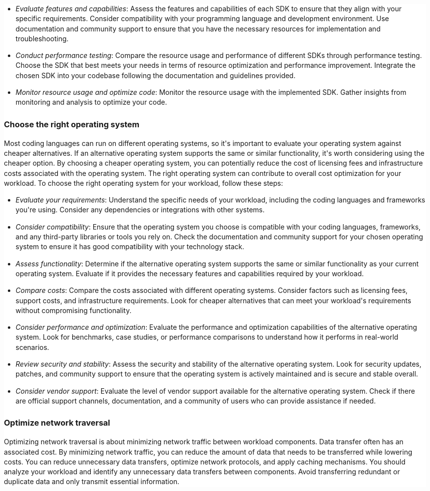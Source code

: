 - *Evaluate features and capabilities*: Assess the features and capabilities of each SDK to ensure that they align with your specific requirements. Consider compatibility with your programming language and development environment. Use documentation and community support to ensure that you have the necessary resources for implementation and troubleshooting.

- *Conduct performance testing*: Compare the resource usage and performance of different SDKs through performance testing. Choose the SDK that best meets your needs in terms of resource optimization and performance improvement. Integrate the chosen SDK into your codebase following the documentation and guidelines provided.
- *Monitor resource usage and optimize code*: Monitor the resource usage with the implemented SDK. Gather insights from monitoring and analysis to optimize your code.

### Choose the right operating system

Most coding languages can run on different operating systems, so it's important to evaluate your operating system against cheaper alternatives. If an alternative operating system supports the same or similar functionality, it's worth considering using the cheaper option. By choosing a cheaper operating system, you can potentially reduce the cost of licensing fees and infrastructure costs associated with the operating system. The right operating system can contribute to overall cost optimization for your workload. To choose the right operating system for your workload, follow these steps:

- *Evaluate your requirements*: Understand the specific needs of your workload, including the coding languages and frameworks you're using. Consider any dependencies or integrations with other systems.

- *Consider compatibility*: Ensure that the operating system you choose is compatible with your coding languages, frameworks, and any third-party libraries or tools you rely on. Check the documentation and community support for your chosen operating system to ensure it has good compatibility with your technology stack.
- *Assess functionality*: Determine if the alternative operating system supports the same or similar functionality as your current operating system. Evaluate if it provides the necessary features and capabilities required by your workload.
- *Compare costs*: Compare the costs associated with different operating systems. Consider factors such as licensing fees, support costs, and infrastructure requirements. Look for cheaper alternatives that can meet your workload's requirements without compromising functionality.
- *Consider performance and optimization*: Evaluate the performance and optimization capabilities of the alternative operating system. Look for benchmarks, case studies, or performance comparisons to understand how it performs in real-world scenarios.
- *Review security and stability*: Assess the security and stability of the alternative operating system. Look for security updates, patches, and community support to ensure that the operating system is actively maintained and is secure and stable overall.
- *Consider vendor support*: Evaluate the level of vendor support available for the alternative operating system. Check if there are official support channels, documentation, and a community of users who can provide assistance if needed.

### Optimize network traversal

Optimizing network traversal is about minimizing network traffic between workload components. Data transfer often has an associated cost. By minimizing network traffic, you can reduce the amount of data that needs to be transferred while lowering costs. You can reduce unnecessary data transfers, optimize network protocols, and apply caching mechanisms. You should analyze your workload and identify any unnecessary data transfers between components. Avoid transferring redundant or duplicate data and only transmit essential information.
